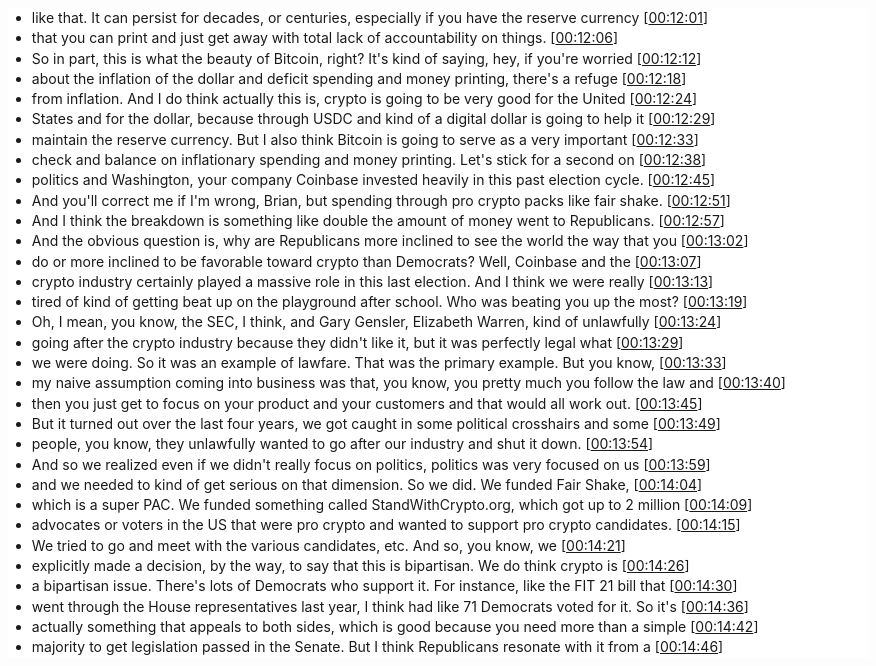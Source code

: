 *  like that. It can persist for decades, or centuries, especially if you have the reserve currency [[00:12:01](https://www.youtube.com/watch?v=bjN0th93oqE&t=721.36s)]
*  that you can print and just get away with total lack of accountability on things. [[00:12:06](https://www.youtube.com/watch?v=bjN0th93oqE&t=726.48s)]
*  So in part, this is what the beauty of Bitcoin, right? It's kind of saying, hey, if you're worried [[00:12:12](https://www.youtube.com/watch?v=bjN0th93oqE&t=732.72s)]
*  about the inflation of the dollar and deficit spending and money printing, there's a refuge [[00:12:18](https://www.youtube.com/watch?v=bjN0th93oqE&t=738.0s)]
*  from inflation. And I do think actually this is, crypto is going to be very good for the United [[00:12:24](https://www.youtube.com/watch?v=bjN0th93oqE&t=744.96s)]
*  States and for the dollar, because through USDC and kind of a digital dollar is going to help it [[00:12:29](https://www.youtube.com/watch?v=bjN0th93oqE&t=749.28s)]
*  maintain the reserve currency. But I also think Bitcoin is going to serve as a very important [[00:12:33](https://www.youtube.com/watch?v=bjN0th93oqE&t=753.44s)]
*  check and balance on inflationary spending and money printing. Let's stick for a second on [[00:12:38](https://www.youtube.com/watch?v=bjN0th93oqE&t=758.1600000000001s)]
*  politics and Washington, your company Coinbase invested heavily in this past election cycle. [[00:12:45](https://www.youtube.com/watch?v=bjN0th93oqE&t=765.36s)]
*  And you'll correct me if I'm wrong, Brian, but spending through pro crypto packs like fair shake. [[00:12:51](https://www.youtube.com/watch?v=bjN0th93oqE&t=771.84s)]
*  And I think the breakdown is something like double the amount of money went to Republicans. [[00:12:57](https://www.youtube.com/watch?v=bjN0th93oqE&t=777.12s)]
*  And the obvious question is, why are Republicans more inclined to see the world the way that you [[00:13:02](https://www.youtube.com/watch?v=bjN0th93oqE&t=782.16s)]
*  do or more inclined to be favorable toward crypto than Democrats? Well, Coinbase and the [[00:13:07](https://www.youtube.com/watch?v=bjN0th93oqE&t=787.36s)]
*  crypto industry certainly played a massive role in this last election. And I think we were really [[00:13:13](https://www.youtube.com/watch?v=bjN0th93oqE&t=793.68s)]
*  tired of kind of getting beat up on the playground after school. Who was beating you up the most? [[00:13:19](https://www.youtube.com/watch?v=bjN0th93oqE&t=799.92s)]
*  Oh, I mean, you know, the SEC, I think, and Gary Gensler, Elizabeth Warren, kind of unlawfully [[00:13:24](https://www.youtube.com/watch?v=bjN0th93oqE&t=804.8s)]
*  going after the crypto industry because they didn't like it, but it was perfectly legal what [[00:13:29](https://www.youtube.com/watch?v=bjN0th93oqE&t=809.76s)]
*  we were doing. So it was an example of lawfare. That was the primary example. But you know, [[00:13:33](https://www.youtube.com/watch?v=bjN0th93oqE&t=813.84s)]
*  my naive assumption coming into business was that, you know, you pretty much you follow the law and [[00:13:40](https://www.youtube.com/watch?v=bjN0th93oqE&t=820.0s)]
*  then you just get to focus on your product and your customers and that would all work out. [[00:13:45](https://www.youtube.com/watch?v=bjN0th93oqE&t=825.04s)]
*  But it turned out over the last four years, we got caught in some political crosshairs and some [[00:13:49](https://www.youtube.com/watch?v=bjN0th93oqE&t=829.2s)]
*  people, you know, they unlawfully wanted to go after our industry and shut it down. [[00:13:54](https://www.youtube.com/watch?v=bjN0th93oqE&t=834.96s)]
*  And so we realized even if we didn't really focus on politics, politics was very focused on us [[00:13:59](https://www.youtube.com/watch?v=bjN0th93oqE&t=839.12s)]
*  and we needed to kind of get serious on that dimension. So we did. We funded Fair Shake, [[00:14:04](https://www.youtube.com/watch?v=bjN0th93oqE&t=844.08s)]
*  which is a super PAC. We funded something called StandWithCrypto.org, which got up to 2 million [[00:14:09](https://www.youtube.com/watch?v=bjN0th93oqE&t=849.0400000000001s)]
*  advocates or voters in the US that were pro crypto and wanted to support pro crypto candidates. [[00:14:15](https://www.youtube.com/watch?v=bjN0th93oqE&t=855.12s)]
*  We tried to go and meet with the various candidates, etc. And so, you know, we [[00:14:21](https://www.youtube.com/watch?v=bjN0th93oqE&t=861.28s)]
*  explicitly made a decision, by the way, to say that this is bipartisan. We do think crypto is [[00:14:26](https://www.youtube.com/watch?v=bjN0th93oqE&t=866.7199999999999s)]
*  a bipartisan issue. There's lots of Democrats who support it. For instance, like the FIT 21 bill that [[00:14:30](https://www.youtube.com/watch?v=bjN0th93oqE&t=870.3199999999999s)]
*  went through the House representatives last year, I think had like 71 Democrats voted for it. So it's [[00:14:36](https://www.youtube.com/watch?v=bjN0th93oqE&t=876.2399999999999s)]
*  actually something that appeals to both sides, which is good because you need more than a simple [[00:14:42](https://www.youtube.com/watch?v=bjN0th93oqE&t=882.0s)]
*  majority to get legislation passed in the Senate. But I think Republicans resonate with it from a [[00:14:46](https://www.youtube.com/watch?v=bjN0th93oqE&t=886.0s)]
